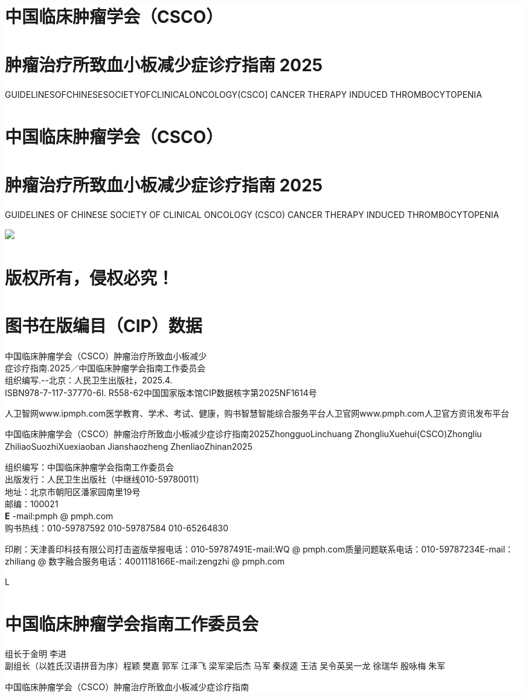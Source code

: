 # 中国临床肿瘤学会（CSCO）

# 肿瘤治疗所致血小板减少症诊疗指南 2025

GUIDELINESOFCHINESESOCIETYOFCLINICALONCOLOGY(CSCO] CANCER THERAPY INDUCED THROMBOCYTOPENIA

# 中国临床肿瘤学会（CSCO）

# 肿瘤治疗所致血小板减少症诊疗指南 2025

GUIDELINES OF CHINESE SOCIETY OF CLINICAL ONCOLOGY (CSCO) CANCER THERAPY INDUCED THROMBOCYTOPENIA

![](https://cdn-mineru.openxlab.org.cn/result/2025-09-22/53c3b310-1b39-4afb-8593-8ac466cb2155/3a8d38f865e59e5e7e1c1dcc93c3c1bc47c59ee6f7ef6bda42e541ffebe1e123.jpg)

# 版权所有，侵权必究！

# 图书在版编目（CIP）数据

中国临床肿瘤学会（CSCO）肿瘤治疗所致血小板减少  
症诊疗指南.2025／中国临床肿瘤学会指南工作委员会  
组织编写.--北京：人民卫生出版社，2025.4.  
ISBN978-7-117-37770-6I. R558-62中国国家版本馆CIP数据核字第2025NF1614号

人卫智网www.ipmph.com医学教育、学术、考试、健康，购书智慧智能综合服务平台人卫官网www.pmph.com人卫官方资讯发布平台

中国临床肿瘤学会（CSCO）肿瘤治疗所致血小板减少症诊疗指南2025ZhongguoLinchuang ZhongliuXuehui(CSCO)Zhongliu ZhiliaoSuozhiXuexiaoban Jianshaozheng ZhenliaoZhinan2025

组织编写：中国临床肿瘤学会指南工作委员会  
出版发行：人民卫生出版社（中继线010-59780011）  
地址：北京市朝阳区潘家园南里19号  
邮编：100021  
$\mathbf { E }$ -mail:pmph $@$ pmph.com  
购书热线：010-59787592 010-59787584 010-65264830

印刷：天津善印科技有限公司打击盗版举报电话：010-59787491E-mail:WQ $@$ pmph.com质量问题联系电话：010-59787234E-mail：zhiliang $@$ 数字融合服务电话：4001118166E-mail:zengzhi $@$ pmph.com

L

# 中国临床肿瘤学会指南工作委员会

组长于金明 李进  
副组长（以姓氏汉语拼音为序）程颖 樊嘉 郭军 江泽飞 梁军梁后杰 马军 秦叔逵 王洁 吴令英吴一龙 徐瑞华 殷咏梅 朱军

中国临床肿瘤学会（CSCO）肿瘤治疗所致血小板减少症诊疗指南
